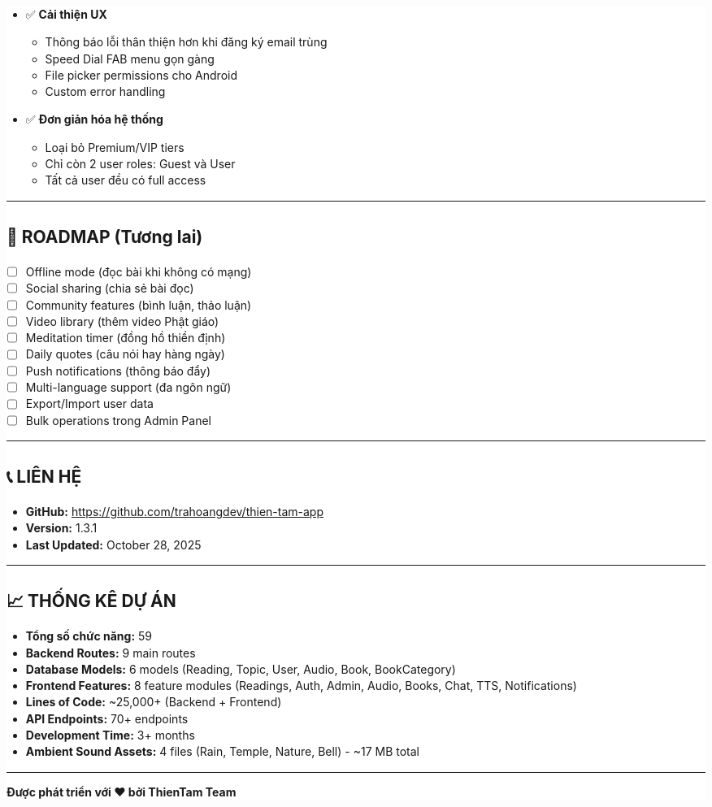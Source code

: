 - ✅ **Cải thiện UX**
  - Thông báo lỗi thân thiện hơn khi đăng ký email trùng
  - Speed Dial FAB menu gọn gàng
  - File picker permissions cho Android
  - Custom error handling

- ✅ **Đơn giản hóa hệ thống**
  - Loại bỏ Premium/VIP tiers
  - Chỉ còn 2 user roles: Guest và User
  - Tất cả user đều có full access

---

## 🚀 ROADMAP (Tương lai)

- [ ] Offline mode (đọc bài khi không có mạng)
- [ ] Social sharing (chia sẻ bài đọc)
- [ ] Community features (bình luận, thảo luận)
- [ ] Video library (thêm video Phật giáo)
- [ ] Meditation timer (đồng hồ thiền định)
- [ ] Daily quotes (câu nói hay hàng ngày)
- [ ] Push notifications (thông báo đẩy)
- [ ] Multi-language support (đa ngôn ngữ)
- [ ] Export/Import user data
- [ ] Bulk operations trong Admin Panel

---

## 📞 LIÊN HỆ

- **GitHub:** https://github.com/trahoangdev/thien-tam-app
- **Version:** 1.3.1
- **Last Updated:** October 28, 2025

---

## 📈 THỐNG KÊ DỰ ÁN

- **Tổng số chức năng:** 59
- **Backend Routes:** 9 main routes
- **Database Models:** 6 models (Reading, Topic, User, Audio, Book, BookCategory)
- **Frontend Features:** 8 feature modules (Readings, Auth, Admin, Audio, Books, Chat, TTS, Notifications)
- **Lines of Code:** ~25,000+ (Backend + Frontend)
- **API Endpoints:** 70+ endpoints
- **Development Time:** 3+ months
- **Ambient Sound Assets:** 4 files (Rain, Temple, Nature, Bell) - ~17 MB total

---

**Được phát triển với ❤️ bởi ThienTam Team**

